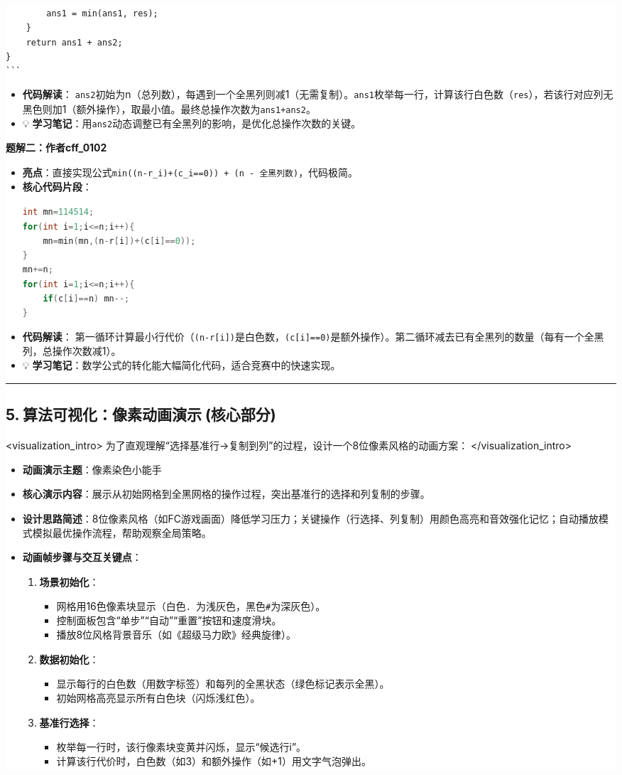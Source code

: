             ans1 = min(ans1, res);
        }
        return ans1 + ans2;
    }
    ```
* **代码解读**：
    `ans2`初始为n（总列数），每遇到一个全黑列则减1（无需复制）。`ans1`枚举每一行，计算该行白色数（`res`），若该行对应列无黑色则加1（额外操作），取最小值。最终总操作次数为`ans1+ans2`。
* 💡 **学习笔记**：用`ans2`动态调整已有全黑列的影响，是优化总操作次数的关键。

**题解二：作者cff_0102**
* **亮点**：直接实现公式`min((n-r_i)+(c_i==0)) + (n - 全黑列数)`，代码极简。
* **核心代码片段**：
    ```cpp
    int mn=114514;
    for(int i=1;i<=n;i++){
        mn=min(mn,(n-r[i])+(c[i]==0));
    }
    mn+=n;
    for(int i=1;i<=n;i++){
        if(c[i]==n) mn--;
    }
    ```
* **代码解读**：
    第一循环计算最小行代价（`(n-r[i])`是白色数，`(c[i]==0)`是额外操作）。第二循环减去已有全黑列的数量（每有一个全黑列，总操作次数减1）。
* 💡 **学习笔记**：数学公式的转化能大幅简化代码，适合竞赛中的快速实现。

---

## 5\. 算法可视化：像素动画演示 (核心部分)

<visualization_intro>
为了直观理解“选择基准行→复制到列”的过程，设计一个8位像素风格的动画方案：
</visualization_intro>

  * **动画演示主题**：像素染色小能手
  * **核心演示内容**：展示从初始网格到全黑网格的操作过程，突出基准行的选择和列复制的步骤。
  * **设计思路简述**：8位像素风格（如FC游戏画面）降低学习压力；关键操作（行选择、列复制）用颜色高亮和音效强化记忆；自动播放模式模拟最优操作流程，帮助观察全局策略。

  * **动画帧步骤与交互关键点**：

    1.  **场景初始化**：
        - 网格用16色像素块显示（白色`. `为浅灰色，黑色`#`为深灰色）。
        - 控制面板包含“单步”“自动”“重置”按钮和速度滑块。
        - 播放8位风格背景音乐（如《超级马力欧》经典旋律）。

    2.  **数据初始化**：
        - 显示每行的白色数（用数字标签）和每列的全黑状态（绿色标记表示全黑）。
        - 初始网格高亮显示所有白色块（闪烁浅红色）。

    3.  **基准行选择**：
        - 枚举每一行时，该行像素块变黄并闪烁，显示“候选行i”。
        - 计算该行代价时，白色数（如3）和额外操作（如+1）用文字气泡弹出。


[problemUrl]: https://atcoder.jp/contests/mujin-pc-2017/tasks/mujin_pc_2017_b